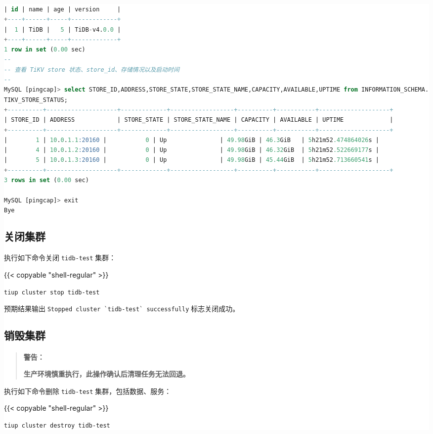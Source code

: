 ```sql
| id | name | age | version     |
+----+------+-----+-------------+
|  1 | TiDB |   5 | TiDB-v4.0.0 |
+----+------+-----+-------------+
1 row in set (0.00 sec)
--
-- 查看 TiKV store 状态、store_id、存储情况以及启动时间
--
MySQL [pingcap]> select STORE_ID,ADDRESS,STORE_STATE,STORE_STATE_NAME,CAPACITY,AVAILABLE,UPTIME from INFORMATION_SCHEMA.TIKV_STORE_STATUS;
+----------+--------------------+-------------+------------------+----------+-----------+--------------------+
| STORE_ID | ADDRESS            | STORE_STATE | STORE_STATE_NAME | CAPACITY | AVAILABLE | UPTIME             |
+----------+--------------------+-------------+------------------+----------+-----------+--------------------+
|        1 | 10.0.1.1:20160 |           0 | Up               | 49.98GiB | 46.3GiB   | 5h21m52.474864026s |
|        4 | 10.0.1.2:20160 |           0 | Up               | 49.98GiB | 46.32GiB  | 5h21m52.522669177s |
|        5 | 10.0.1.3:20160 |           0 | Up               | 49.98GiB | 45.44GiB  | 5h21m52.713660541s |
+----------+--------------------+-------------+------------------+----------+-----------+--------------------+
3 rows in set (0.00 sec)

MySQL [pingcap]> exit
Bye
```

## 关闭集群

执行如下命令关闭 `tidb-test` 集群：

{{< copyable "shell-regular" >}}

```shell
tiup cluster stop tidb-test
```

预期结果输出 ```Stopped cluster `tidb-test` successfully``` 标志关闭成功。

## 销毁集群

> **警告：**
>
> **生产环境慎重执行，此操作确认后清理任务无法回退。**

执行如下命令删除 `tidb-test` 集群，包括数据、服务：

{{< copyable "shell-regular" >}}

```shell
tiup cluster destroy tidb-test
```
